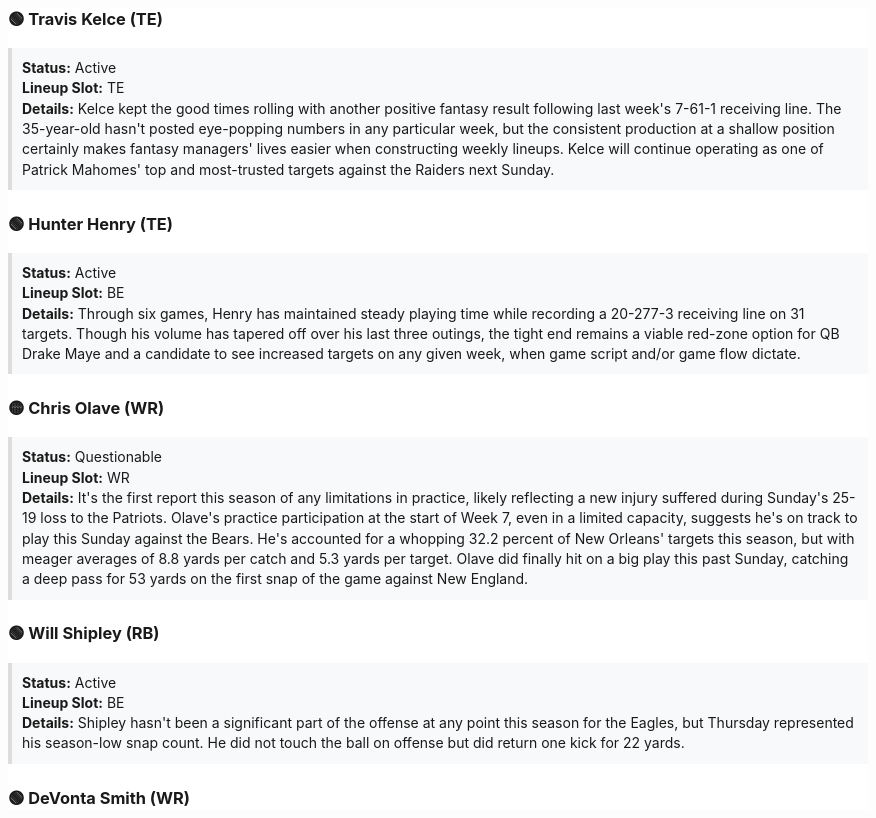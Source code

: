 ### 🟢 Travis Kelce (TE)

<div style='padding: 10px; background-color: #f8f9fa; border-left: 4px solid #ddd; margin: 10px 0;'>
<strong>Status:</strong> Active<br>
<strong>Lineup Slot:</strong> TE<br>
<strong>Details:</strong> Kelce kept the good times rolling with another positive fantasy result following last week's 7-61-1 receiving line. The 35-year-old hasn't posted eye-popping numbers in any particular week, but the consistent production at a shallow position certainly makes fantasy managers' lives easier when constructing weekly lineups. Kelce will continue operating as one of Patrick Mahomes' top and most-trusted targets against the Raiders next Sunday.
</div>

### 🟢 Hunter Henry (TE)

<div style='padding: 10px; background-color: #f8f9fa; border-left: 4px solid #ddd; margin: 10px 0;'>
<strong>Status:</strong> Active<br>
<strong>Lineup Slot:</strong> BE<br>
<strong>Details:</strong> Through six games, Henry has maintained steady playing time while recording a 20-277-3 receiving line on 31 targets. Though his volume has tapered off over his last three outings, the tight end remains a viable red-zone option for QB Drake Maye and a candidate to see increased targets on any given week, when game script and/or game flow dictate.
</div>

### 🟡 Chris Olave (WR)

<div style='padding: 10px; background-color: #f8f9fa; border-left: 4px solid #ddd; margin: 10px 0;'>
<strong>Status:</strong> Questionable<br>
<strong>Lineup Slot:</strong> WR<br>
<strong>Details:</strong> It's the first report this season of any limitations in practice, likely reflecting a new injury suffered during Sunday's 25-19 loss to the Patriots. Olave's practice participation at the start of Week 7, even in a limited capacity, suggests he's on track to play this Sunday against the Bears. He's accounted for a whopping 32.2 percent of New Orleans' targets this season, but with meager averages of 8.8 yards per catch and 5.3 yards per target. Olave did finally hit on a big play this past Sunday, catching a deep pass for 53 yards on the first snap of the game against New England.
</div>

### 🟢 Will Shipley (RB)

<div style='padding: 10px; background-color: #f8f9fa; border-left: 4px solid #ddd; margin: 10px 0;'>
<strong>Status:</strong> Active<br>
<strong>Lineup Slot:</strong> BE<br>
<strong>Details:</strong> Shipley hasn't been a significant part of the offense at any point this season for the Eagles, but Thursday represented his season-low snap count. He did not touch the ball on offense but did return one kick for 22 yards.
</div>

### 🟢 DeVonta Smith (WR)
